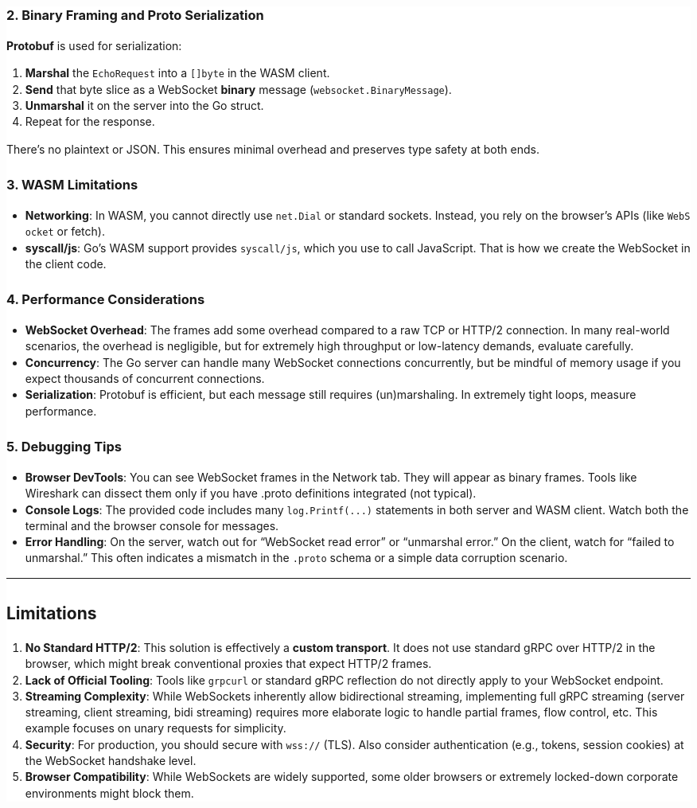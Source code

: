### 2. Binary Framing and Proto Serialization

**Protobuf** is used for serialization:

1. **Marshal** the `EchoRequest` into a `[]byte` in the WASM client.
2. **Send** that byte slice as a WebSocket **binary** message (`websocket.BinaryMessage`).
3. **Unmarshal** it on the server into the Go struct.  
4. Repeat for the response.

There’s no plaintext or JSON. This ensures minimal overhead and preserves type safety at both ends.

### 3. WASM Limitations

- **Networking**: In WASM, you cannot directly use `net.Dial` or standard sockets. Instead, you rely on the browser’s APIs (like `WebSocket` or fetch). 
- **syscall/js**: Go’s WASM support provides `syscall/js`, which you use to call JavaScript. That is how we create the WebSocket in the client code.

### 4. Performance Considerations

- **WebSocket Overhead**: The frames add some overhead compared to a raw TCP or HTTP/2 connection. In many real-world scenarios, the overhead is negligible, but for extremely high throughput or low-latency demands, evaluate carefully.
- **Concurrency**: The Go server can handle many WebSocket connections concurrently, but be mindful of memory usage if you expect thousands of concurrent connections.
- **Serialization**: Protobuf is efficient, but each message still requires (un)marshaling. In extremely tight loops, measure performance.

### 5. Debugging Tips

- **Browser DevTools**: You can see WebSocket frames in the Network tab. They will appear as binary frames. Tools like Wireshark can dissect them only if you have .proto definitions integrated (not typical).
- **Console Logs**: The provided code includes many `log.Printf(...)` statements in both server and WASM client. Watch both the terminal and the browser console for messages.
- **Error Handling**: On the server, watch out for “WebSocket read error” or “unmarshal error.” On the client, watch for “failed to unmarshal.” This often indicates a mismatch in the `.proto` schema or a simple data corruption scenario.

---

## Limitations

1. **No Standard HTTP/2**: This solution is effectively a **custom transport**. It does not use standard gRPC over HTTP/2 in the browser, which might break conventional proxies that expect HTTP/2 frames. 
2. **Lack of Official Tooling**: Tools like `grpcurl` or standard gRPC reflection do not directly apply to your WebSocket endpoint. 
3. **Streaming Complexity**: While WebSockets inherently allow bidirectional streaming, implementing full gRPC streaming (server streaming, client streaming, bidi streaming) requires more elaborate logic to handle partial frames, flow control, etc. This example focuses on unary requests for simplicity.
4. **Security**: For production, you should secure with `wss://` (TLS). Also consider authentication (e.g., tokens, session cookies) at the WebSocket handshake level.
5. **Browser Compatibility**: While WebSockets are widely supported, some older browsers or extremely locked-down corporate environments might block them.
